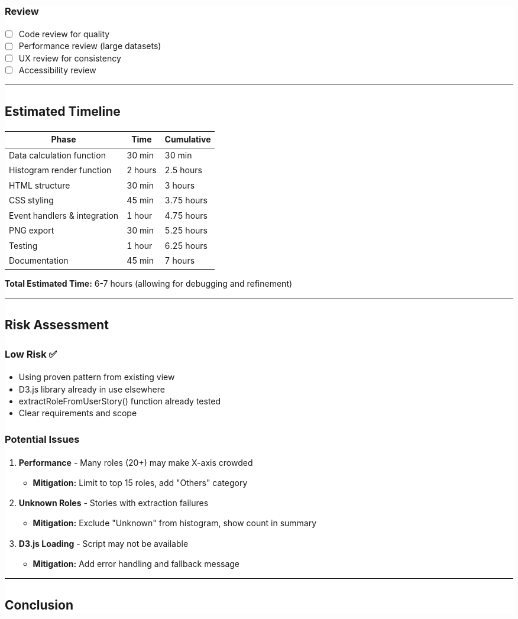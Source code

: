 ### Review
- [ ] Code review for quality
- [ ] Performance review (large datasets)
- [ ] UX review for consistency
- [ ] Accessibility review

---

## Estimated Timeline

| Phase | Time | Cumulative |
|-------|------|------------|
| Data calculation function | 30 min | 30 min |
| Histogram render function | 2 hours | 2.5 hours |
| HTML structure | 30 min | 3 hours |
| CSS styling | 45 min | 3.75 hours |
| Event handlers & integration | 1 hour | 4.75 hours |
| PNG export | 30 min | 5.25 hours |
| Testing | 1 hour | 6.25 hours |
| Documentation | 45 min | 7 hours |

**Total Estimated Time:** 6-7 hours (allowing for debugging and refinement)

---

## Risk Assessment

### Low Risk ✅
- Using proven pattern from existing view
- D3.js library already in use elsewhere
- extractRoleFromUserStory() function already tested
- Clear requirements and scope

### Potential Issues
1. **Performance** - Many roles (20+) may make X-axis crowded
   - **Mitigation:** Limit to top 15 roles, add "Others" category
   
2. **Unknown Roles** - Stories with extraction failures
   - **Mitigation:** Exclude "Unknown" from histogram, show count in summary
   
3. **D3.js Loading** - Script may not be available
   - **Mitigation:** Add error handling and fallback message

---

## Conclusion
